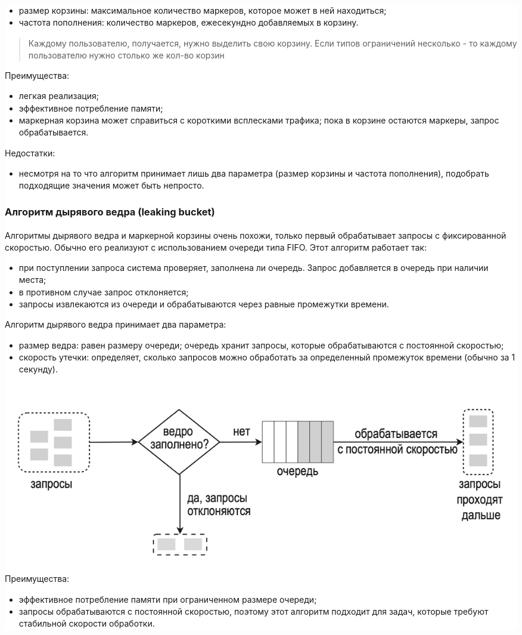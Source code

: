 - размер корзины: максимальное количество маркеров, которое может в ней находиться;
- частота пополнения: количество маркеров, ежесекундно добавляемых в корзину.

> Каждому пользователю, получается, нужно выделить свою корзину. Если типов ограничений несколько - то каждому пользователю нужно столько же кол-во корзин

Преимущества:

- легкая реализация;
- эффективное потребление памяти;
- маркерная корзина может справиться с короткими всплесками трафика; пока в корзине остаются маркеры, запрос обрабатывается.

Недостатки:

- несмотря на то что алгоритм принимает лишь два параметра (размер корзины и частота пополнения), подобрать подходящие значения может быть непросто.

### Алгоритм дырявого ведра (leaking bucket)

Алгоритмы дырявого ведра и маркерной корзины очень похожи, только первый обрабатывает запросы с фиксированной скоростью. Обычно его реализуют с использованием очереди типа FIFO. Этот алгоритм работает так:

- при поступлении запроса система проверяет, заполнена ли очередь. Запрос добавляется в очередь при наличии места;
- в противном случае запрос отклоняется;
- запросы извлекаются из очереди и обрабатываются через равные промежутки времени.

Алгоритм дырявого ведра принимает два параметра:

- размер ведра: равен размеру очереди; очередь хранит запросы, которые обрабатываются с постоянной скоростью;
- скорость утечки: определяет, сколько запросов можно обработать за определенный промежуток времени (обычно за 1 секунду).

![](./images/rl_2_1.png)

Преимущества:

- эффективное потребление памяти при ограниченном размере очереди;
- запросы обрабатываются с постоянной скоростью, поэтому этот алгоритм подходит для задач, которые требуют стабильной скорости обработки.
